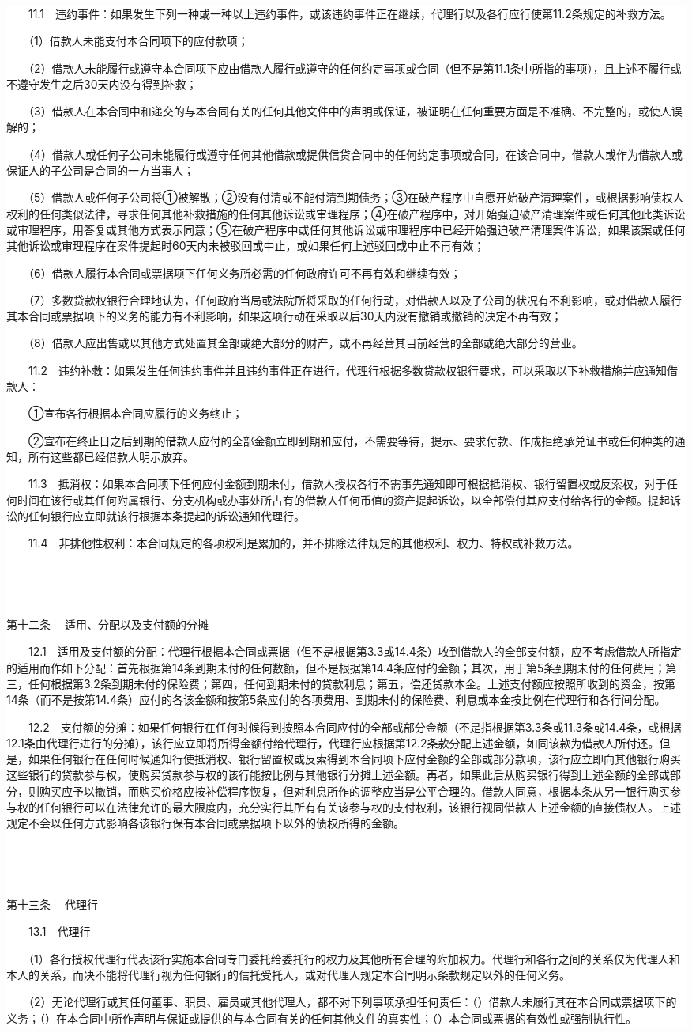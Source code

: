 　　11.1　违约事件：如果发生下列一种或一种以上违约事件，或该违约事件正在继续，代理行以及各行应行使第11.2条规定的补救方法。

　　（1）借款人未能支付本合同项下的应付款项；

　　（2）借款人未能履行或遵守本合同项下应由借款人履行或遵守的任何约定事项或合同（但不是第11.1条中所指的事项），且上述不履行或不遵守发生之后30天内没有得到补救；

　　（3）借款人在本合同中和递交的与本合同有关的任何其他文件中的声明或保证，被证明在任何重要方面是不准确、不完整的，或使人误解的；

　　（4）借款人或任何子公司未能履行或遵守任何其他借款或提供信贷合同中的任何约定事项或合同，在该合同中，借款人或作为借款人或保证人的子公司是合同的一方当事人；

　　（5）借款人或任何子公司将①被解散；②没有付清或不能付清到期债务；③在破产程序中自愿开始破产清理案件，或根据影响债权人权利的任何类似法律，寻求任何其他补救措施的任何其他诉讼或审理程序；④在破产程序中，对开始强迫破产清理案件或任何其他此类诉讼或审理程序，用答复或其他方式表示同意；⑤在破产程序中或任何其他诉讼或审理程序中已经开始强迫破产清理案件诉讼，如果该案或任何其他诉讼或审理程序在案件提起时60天内未被驳回或中止，或如果任何上述驳回或中止不再有效；

　　（6）借款人履行本合同或票据项下任何义务所必需的任何政府许可不再有效和继续有效； 

　　（7）多数贷款权银行合理地认为，任何政府当局或法院所将采取的任何行动，对借款人以及子公司的状况有不利影响，或对借款人履行其本合同或票据项下的义务的能力有不利影响，如果这项行动在采取以后30天内没有撤销或撤销的决定不再有效；

　　（8）借款人应出售或以其他方式处置其全部或绝大部分的财产，或不再经营其目前经营的全部或绝大部分的营业。

　　11.2　违约补救：如果发生任何违约事件并且违约事件正在进行，代理行根据多数贷款权银行要求，可以采取以下补救措施并应通知借款人：

　　①宣布各行根据本合同应履行的义务终止；

　　②宣布在终止日之后到期的借款人应付的全部金额立即到期和应付，不需要等待，提示、要求付款、作成拒绝承兑证书或任何种类的通知，所有这些都已经借款人明示放弃。

　　11.3　抵消权：如果本合同项下任何应付金额到期未付，借款人授权各行不需事先通知即可根据抵消权、银行留置权或反索权，对于任何时间在该行或其任何附属银行、分支机构或办事处所占有的借款人任何币值的资产提起诉讼，以全部偿付其应支付给各行的金额。提起诉讼的任何银行应立即就该行根据本条提起的诉讼通知代理行。

　　11.4　非排他性权利：本合同规定的各项权利是累加的，并不排除法律规定的其他权利、权力、特权或补救方法。

　　

　　

第十二条
　适用、分配以及支付额的分摊

　　12.1　适用及支付额的分配：代理行根据本合同或票据（但不是根据第3.3或14.4条）收到借款人的全部支付额，应不考虑借款人所指定的适用而作如下分配：首先根据第14条到期未付的任何数额，但不是根据第14.4条应付的金额；其次，用于第5条到期未付的任何费用；第三，任何根据第3.2条到期未付的保险费；第四，任何到期未付的贷款利息；第五，偿还贷款本金。上述支付额应按照所收到的资金，按第14条（而不是按第14.4条）应付的各该金额和按第5条应付的各项费用、到期未付的保险费、利息或本金按比例在代理行和各行间分配。

　　12.2　支付额的分摊：如果任何银行在任何时候得到按照本合同应付的全部或部分金额（不是指根据第3.3条或11.3条或14.4条，或根据12.1条由代理行进行的分摊），该行应立即将所得金额付给代理行，代理行应根据第12.2条款分配上述金额，如同该款为借款人所付还。但是，如果任何银行在任何时候通知行使抵消权、银行留置权或反索得到本合同项下应付金额的全部或部分款项，该行应立即向其他银行购买这些银行的贷款参与权，使购买贷款参与权的该行能按比例与其他银行分摊上述金额。再者，如果此后从购买银行得到上述金额的全部或部分，则购买应予以撤销，而购买价格应按补偿程序恢复，但对利息所作的调整应当是公平合理的。借款人同意，根据本条从另一银行购买参与权的任何银行可以在法律允许的最大限度内，充分实行其所有有关该参与权的支付权利，该银行视同借款人上述金额的直接债权人。上述规定不会以任何方式影响各该银行保有本合同或票据项下以外的债权所得的金额。

　　

　　

第十三条
　代理行

　　13.1　代理行 

　　（1）各行授权代理行代表该行实施本合同专门委托给委托行的权力及其他所有合理的附加权力。代理行和各行之间的关系仅为代理人和本人的关系，而决不能将代理行视为任何银行的信托受托人，或对代理人规定本合同明示条款规定以外的任何义务。

　　（2）无论代理行或其任何董事、职员、雇员或其他代理人，都不对下列事项承担任何责任：（）借款人未履行其在本合同或票据项下的义务；（）在本合同中所作声明与保证或提供的与本合同有关的任何其他文件的真实性；（）本合同或票据的有效性或强制执行性。
